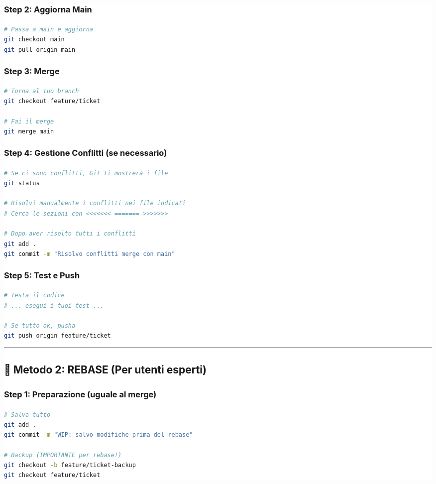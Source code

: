 ### Step 2: Aggiorna Main
```bash
# Passa a main e aggiorna
git checkout main
git pull origin main
```

### Step 3: Merge
```bash
# Torna al tuo branch
git checkout feature/ticket

# Fai il merge
git merge main
```

### Step 4: Gestione Conflitti (se necessario)
```bash
# Se ci sono conflitti, Git ti mostrerà i file
git status

# Risolvi manualmente i conflitti nei file indicati
# Cerca le sezioni con <<<<<<< ======= >>>>>>>

# Dopo aver risolto tutti i conflitti
git add .
git commit -m "Risolvo conflitti merge con main"
```

### Step 5: Test e Push
```bash
# Testa il codice
# ... esegui i tuoi test ...

# Se tutto ok, pusha
git push origin feature/ticket
```

---

## 🎯 Metodo 2: REBASE (Per utenti esperti)

### Step 1: Preparazione (uguale al merge)
```bash
# Salva tutto
git add .
git commit -m "WIP: salvo modifiche prima del rebase"

# Backup (IMPORTANTE per rebase!)
git checkout -b feature/ticket-backup
git checkout feature/ticket
```
